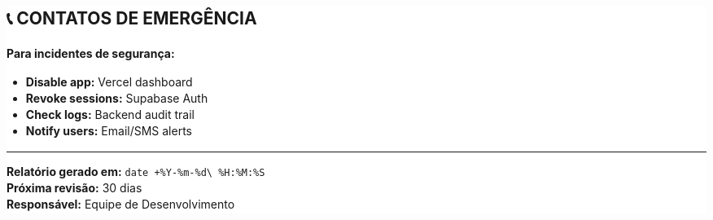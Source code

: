 
## 📞 **CONTATOS DE EMERGÊNCIA**

**Para incidentes de segurança:**
- **Disable app:** Vercel dashboard
- **Revoke sessions:** Supabase Auth
- **Check logs:** Backend audit trail
- **Notify users:** Email/SMS alerts

---

**Relatório gerado em:** `date +%Y-%m-%d\ %H:%M:%S`  
**Próxima revisão:** 30 dias  
**Responsável:** Equipe de Desenvolvimento

